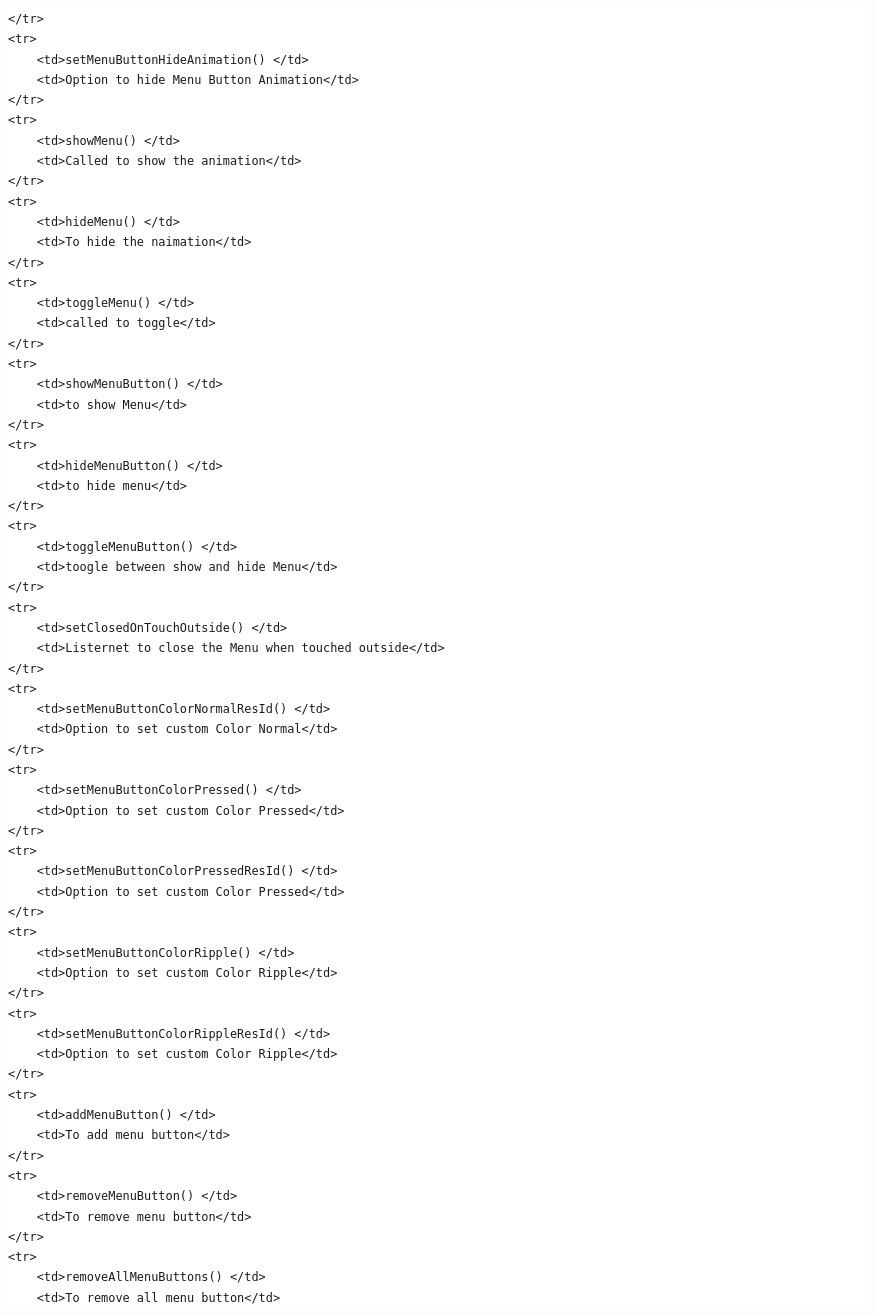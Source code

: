 	</tr>
	<tr>
		<td>setMenuButtonHideAnimation() </td>
		<td>Option to hide Menu Button Animation</td>
	</tr>
    <tr>
		<td>showMenu() </td>
		<td>Called to show the animation</td>
	</tr>
	<tr>
		<td>hideMenu() </td>
		<td>To hide the naimation</td>
	</tr>
    <tr>
		<td>toggleMenu() </td>
		<td>called to toggle</td>
	</tr>
	<tr>
		<td>showMenuButton() </td>
		<td>to show Menu</td>
	</tr>
	<tr>
		<td>hideMenuButton() </td>
		<td>to hide menu</td>
	</tr>
    <tr>
		<td>toggleMenuButton() </td>
		<td>toogle between show and hide Menu</td>
	</tr>
    <tr>
		<td>setClosedOnTouchOutside() </td>
		<td>Listernet to close the Menu when touched outside</td>
	</tr>
	<tr>
		<td>setMenuButtonColorNormalResId() </td>
		<td>Option to set custom Color Normal</td>
	</tr>
	<tr>
		<td>setMenuButtonColorPressed() </td>
		<td>Option to set custom Color Pressed</td>
	</tr>
	<tr>
		<td>setMenuButtonColorPressedResId() </td>
		<td>Option to set custom Color Pressed</td>
	</tr>
    <tr>
		<td>setMenuButtonColorRipple() </td>
		<td>Option to set custom Color Ripple</td>
	</tr>
	<tr>
		<td>setMenuButtonColorRippleResId() </td>
		<td>Option to set custom Color Ripple</td>
	</tr>
	<tr>
		<td>addMenuButton() </td>
		<td>To add menu button</td>
	</tr>
	<tr>
		<td>removeMenuButton() </td>
		<td>To remove menu button</td>
	</tr>
    <tr>
		<td>removeAllMenuButtons() </td>
		<td>To remove all menu button</td>